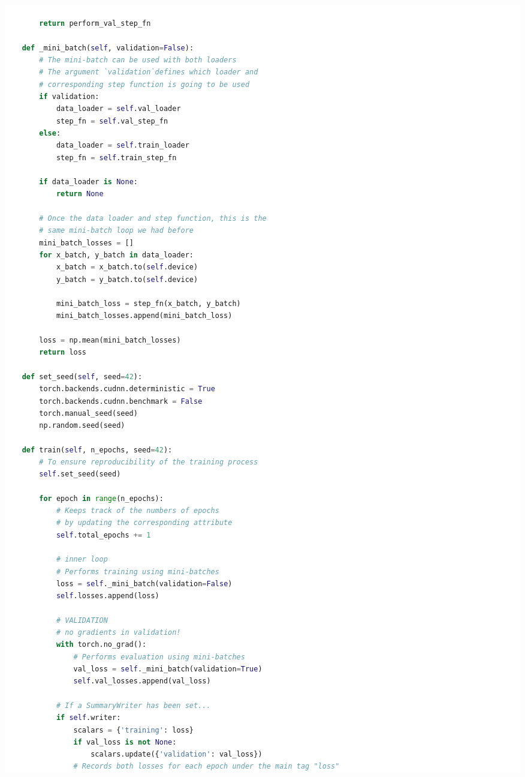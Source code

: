 ```python

        return perform_val_step_fn
            
    def _mini_batch(self, validation=False):
        # The mini-batch can be used with both loaders
        # The argument `validation`defines which loader and 
        # corresponding step function is going to be used
        if validation:
            data_loader = self.val_loader
            step_fn = self.val_step_fn
        else:
            data_loader = self.train_loader
            step_fn = self.train_step_fn

        if data_loader is None:
            return None
            
        # Once the data loader and step function, this is the 
        # same mini-batch loop we had before
        mini_batch_losses = []
        for x_batch, y_batch in data_loader:
            x_batch = x_batch.to(self.device)
            y_batch = y_batch.to(self.device)

            mini_batch_loss = step_fn(x_batch, y_batch)
            mini_batch_losses.append(mini_batch_loss)

        loss = np.mean(mini_batch_losses)
        return loss

    def set_seed(self, seed=42):
        torch.backends.cudnn.deterministic = True
        torch.backends.cudnn.benchmark = False    
        torch.manual_seed(seed)
        np.random.seed(seed)
    
    def train(self, n_epochs, seed=42):
        # To ensure reproducibility of the training process
        self.set_seed(seed)

        for epoch in range(n_epochs):
            # Keeps track of the numbers of epochs
            # by updating the corresponding attribute
            self.total_epochs += 1

            # inner loop
            # Performs training using mini-batches
            loss = self._mini_batch(validation=False)
            self.losses.append(loss)

            # VALIDATION
            # no gradients in validation!
            with torch.no_grad():
                # Performs evaluation using mini-batches
                val_loss = self._mini_batch(validation=True)
                self.val_losses.append(val_loss)

            # If a SummaryWriter has been set...
            if self.writer:
                scalars = {'training': loss}
                if val_loss is not None:
                    scalars.update({'validation': val_loss})
                # Records both losses for each epoch under the main tag "loss"
```